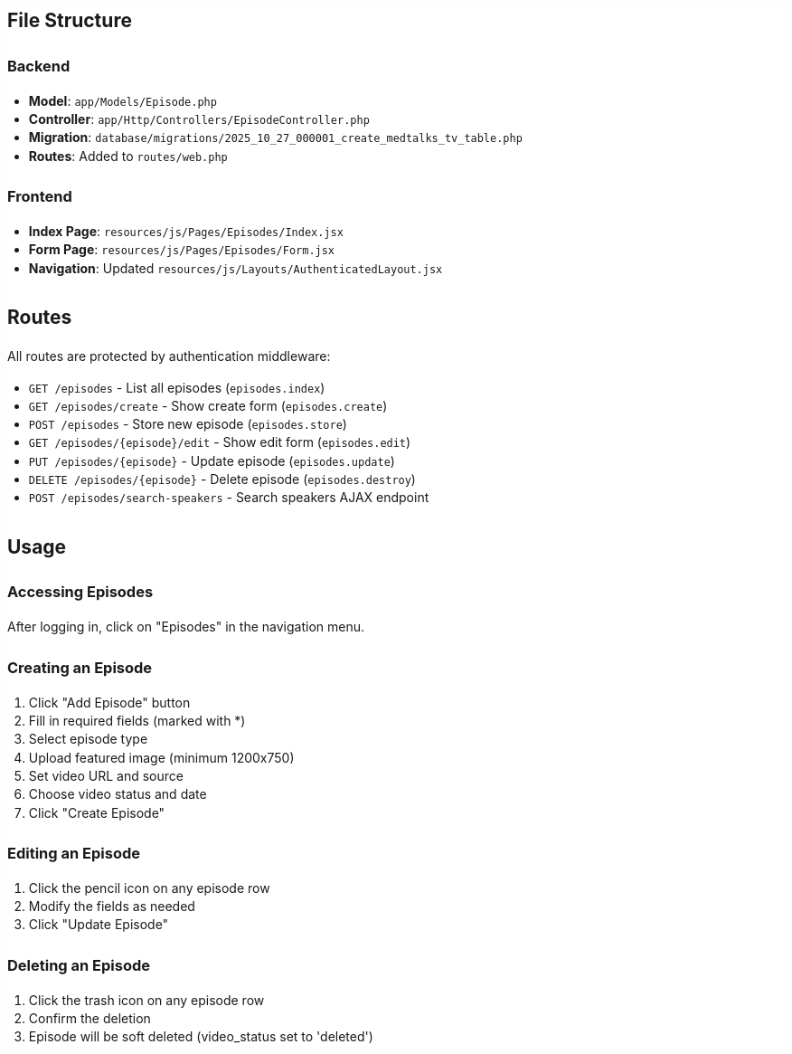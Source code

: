 ## File Structure

### Backend
- **Model**: `app/Models/Episode.php`
- **Controller**: `app/Http/Controllers/EpisodeController.php`
- **Migration**: `database/migrations/2025_10_27_000001_create_medtalks_tv_table.php`
- **Routes**: Added to `routes/web.php`

### Frontend
- **Index Page**: `resources/js/Pages/Episodes/Index.jsx`
- **Form Page**: `resources/js/Pages/Episodes/Form.jsx`
- **Navigation**: Updated `resources/js/Layouts/AuthenticatedLayout.jsx`

## Routes

All routes are protected by authentication middleware:

- `GET /episodes` - List all episodes (`episodes.index`)
- `GET /episodes/create` - Show create form (`episodes.create`)
- `POST /episodes` - Store new episode (`episodes.store`)
- `GET /episodes/{episode}/edit` - Show edit form (`episodes.edit`)
- `PUT /episodes/{episode}` - Update episode (`episodes.update`)
- `DELETE /episodes/{episode}` - Delete episode (`episodes.destroy`)
- `POST /episodes/search-speakers` - Search speakers AJAX endpoint

## Usage

### Accessing Episodes
After logging in, click on "Episodes" in the navigation menu.

### Creating an Episode
1. Click "Add Episode" button
2. Fill in required fields (marked with *)
3. Select episode type
4. Upload featured image (minimum 1200x750)
5. Set video URL and source
6. Choose video status and date
7. Click "Create Episode"

### Editing an Episode
1. Click the pencil icon on any episode row
2. Modify the fields as needed
3. Click "Update Episode"

### Deleting an Episode
1. Click the trash icon on any episode row
2. Confirm the deletion
3. Episode will be soft deleted (video_status set to 'deleted')
